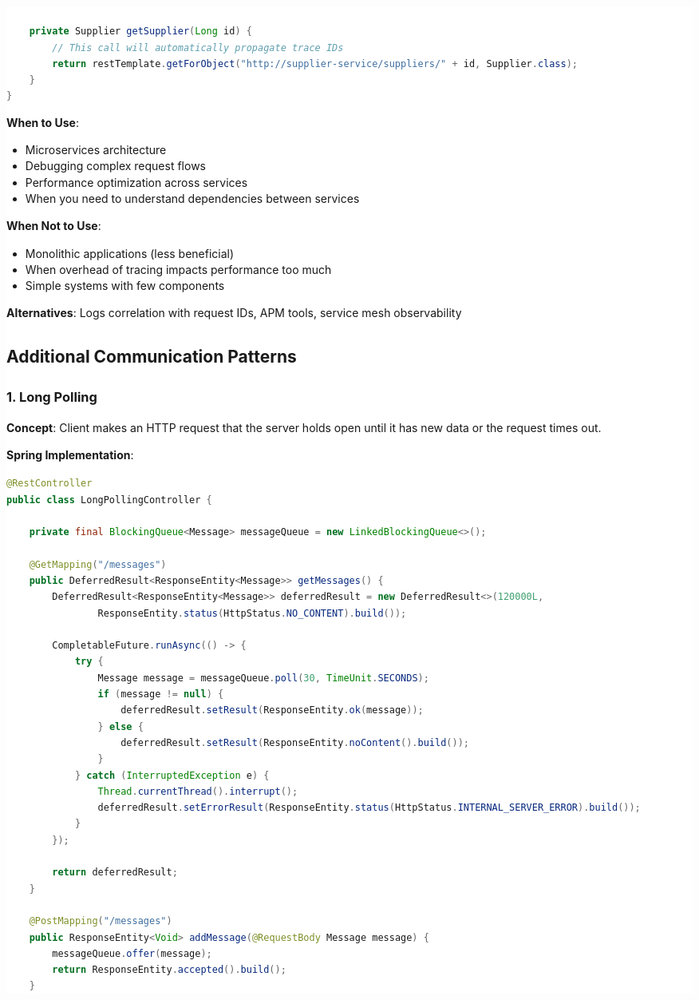 ```java
    
    private Supplier getSupplier(Long id) {
        // This call will automatically propagate trace IDs
        return restTemplate.getForObject("http://supplier-service/suppliers/" + id, Supplier.class);
    }
}
```

**When to Use**:
- Microservices architecture
- Debugging complex request flows
- Performance optimization across services
- When you need to understand dependencies between services

**When Not to Use**:
- Monolithic applications (less beneficial)
- When overhead of tracing impacts performance too much
- Simple systems with few components

**Alternatives**: Logs correlation with request IDs, APM tools, service mesh observability

## Additional Communication Patterns

### 1. Long Polling

**Concept**: Client makes an HTTP request that the server holds open until it has new data or the request times out.

**Spring Implementation**:
```java
@RestController
public class LongPollingController {
    
    private final BlockingQueue<Message> messageQueue = new LinkedBlockingQueue<>();
    
    @GetMapping("/messages")
    public DeferredResult<ResponseEntity<Message>> getMessages() {
        DeferredResult<ResponseEntity<Message>> deferredResult = new DeferredResult<>(120000L, 
                ResponseEntity.status(HttpStatus.NO_CONTENT).build());
        
        CompletableFuture.runAsync(() -> {
            try {
                Message message = messageQueue.poll(30, TimeUnit.SECONDS);
                if (message != null) {
                    deferredResult.setResult(ResponseEntity.ok(message));
                } else {
                    deferredResult.setResult(ResponseEntity.noContent().build());
                }
            } catch (InterruptedException e) {
                Thread.currentThread().interrupt();
                deferredResult.setErrorResult(ResponseEntity.status(HttpStatus.INTERNAL_SERVER_ERROR).build());
            }
        });
        
        return deferredResult;
    }
    
    @PostMapping("/messages")
    public ResponseEntity<Void> addMessage(@RequestBody Message message) {
        messageQueue.offer(message);
        return ResponseEntity.accepted().build();
    }
```